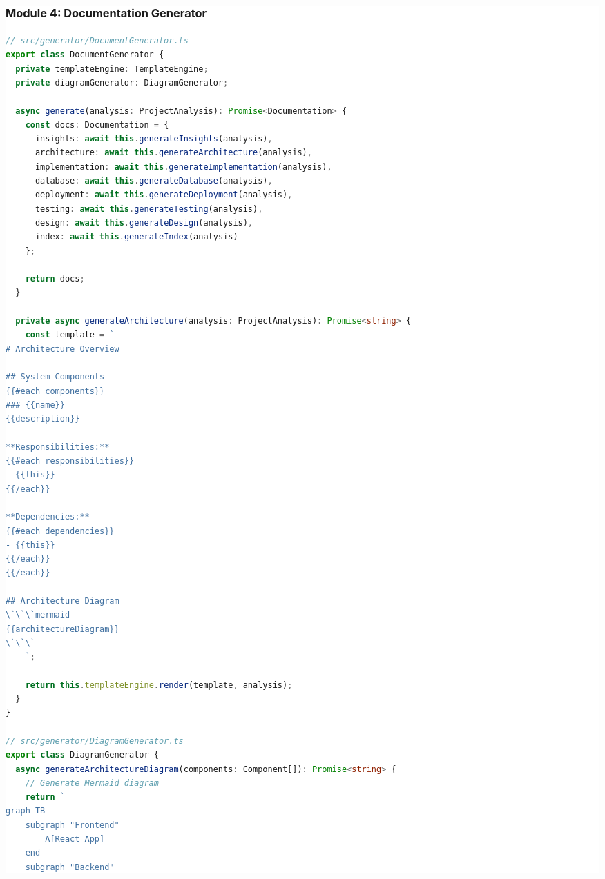 ### Module 4: Documentation Generator

```typescript
// src/generator/DocumentGenerator.ts
export class DocumentGenerator {
  private templateEngine: TemplateEngine;
  private diagramGenerator: DiagramGenerator;
  
  async generate(analysis: ProjectAnalysis): Promise<Documentation> {
    const docs: Documentation = {
      insights: await this.generateInsights(analysis),
      architecture: await this.generateArchitecture(analysis),
      implementation: await this.generateImplementation(analysis),
      database: await this.generateDatabase(analysis),
      deployment: await this.generateDeployment(analysis),
      testing: await this.generateTesting(analysis),
      design: await this.generateDesign(analysis),
      index: await this.generateIndex(analysis)
    };
    
    return docs;
  }
  
  private async generateArchitecture(analysis: ProjectAnalysis): Promise<string> {
    const template = `
# Architecture Overview

## System Components
{{#each components}}
### {{name}}
{{description}}

**Responsibilities:**
{{#each responsibilities}}
- {{this}}
{{/each}}

**Dependencies:**
{{#each dependencies}}
- {{this}}
{{/each}}
{{/each}}

## Architecture Diagram
\`\`\`mermaid
{{architectureDiagram}}
\`\`\`
    `;
    
    return this.templateEngine.render(template, analysis);
  }
}

// src/generator/DiagramGenerator.ts
export class DiagramGenerator {
  async generateArchitectureDiagram(components: Component[]): Promise<string> {
    // Generate Mermaid diagram
    return `
graph TB
    subgraph "Frontend"
        A[React App]
    end
    subgraph "Backend"
```